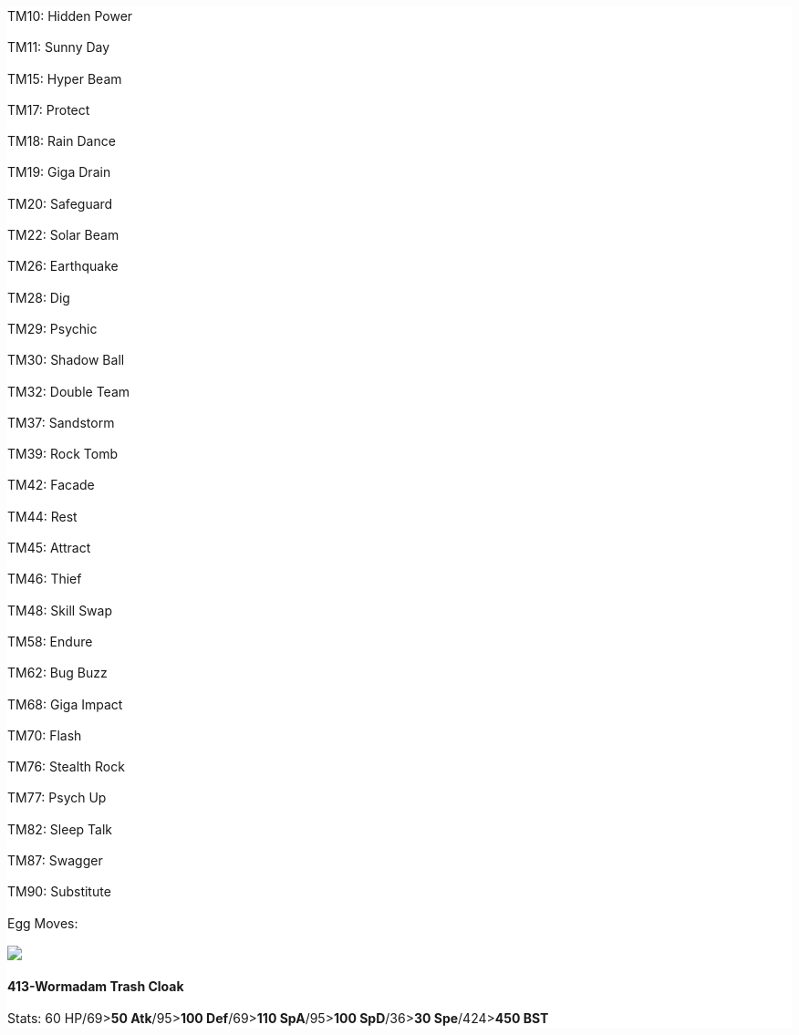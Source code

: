 TM10: Hidden Power

TM11: Sunny Day

TM15: Hyper Beam

TM17: Protect

TM18: Rain Dance

TM19: Giga Drain

TM20: Safeguard

TM22: Solar Beam

TM26: Earthquake

TM28: Dig

TM29: Psychic

TM30: Shadow Ball

TM32: Double Team

TM37: Sandstorm

TM39: Rock Tomb

TM42: Facade

TM44: Rest

TM45: Attract

TM46: Thief

TM48: Skill Swap

TM58: Endure

TM62: Bug Buzz

TM68: Giga Impact

TM70: Flash

TM76: Stealth Rock

TM77: Psych Up

TM82: Sleep Talk

TM87: Swagger

TM90: Substitute

Egg Moves: 

![](img/gen4/Aspose.Words.95a99f30-c581-4283-a10e-ec86b8e86adb.031.png)

**413-Wormadam Trash Cloak**

Stats: 60 HP/69>**50 Atk**/95>**100 Def**/69>**110 SpA**/95>**100 SpD**/36>**30 Spe**/424>**450 BST**
